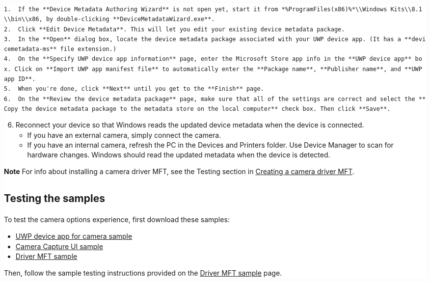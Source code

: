

    1.  If the **Device Metadata Authoring Wizard** is not open yet, start it from *%ProgramFiles(x86)%*\\Windows Kits\\8.1\\bin\\x86, by double-clicking **DeviceMetadataWizard.exe**.
    2.  Click **Edit Device Metadata**. This will let you edit your existing device metadata package.
    3.  In the **Open** dialog box, locate the device metadata package associated with your UWP device app. (It has a **devicemetadata-ms** file extension.)
    4.  On the **Specify UWP device app information** page, enter the Microsoft Store app info in the **UWP device app** box. Click on **Import UWP app manifest file** to automatically enter the **Package name**, **Publisher name**, and **UWP app ID**.
    5.  When you're done, click **Next** until you get to the **Finish** page.
    6.  On the **Review the device metadata package** page, make sure that all of the settings are correct and select the **Copy the device metadata package to the metadata store on the local computer** check box. Then click **Save**.

6.  Reconnect your device so that Windows reads the updated device metadata when the device is connected.
    -   If you have an external camera, simply connect the camera.
    -   If you have an internal camera, refresh the PC in the Devices and Printers folder. Use Device Manager to scan for hardware changes. Windows should read the updated metadata when the device is detected.

**Note**  For info about installing a camera driver MFT, see the Testing section in [Creating a camera driver MFT](creating-a-camera-driver-mft.md).



## <span id="Testing_the_samples"></span><span id="testing_the_samples"></span><span id="TESTING_THE_SAMPLES"></span>Testing the samples


To test the camera options experience, first download these samples:

-   [UWP device app for camera sample](http://go.microsoft.com/fwlink/p/?LinkID=227865)
-   [Camera Capture UI sample](http://go.microsoft.com/fwlink/p/?linkid=228589)
-   [Driver MFT sample](http://go.microsoft.com/fwlink/p/?LinkID=251566)

Then, follow the sample testing instructions provided on the [Driver MFT sample](http://go.microsoft.com/fwlink/p/?LinkID=251566) page.









